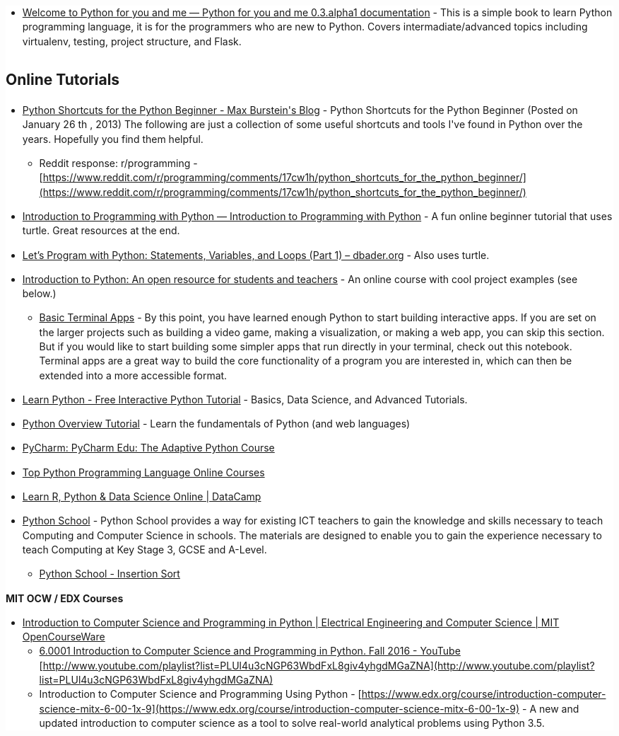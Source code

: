  * [Welcome to Python for you and me — Python for you and me 0.3.alpha1 documentation](http://pymbook.readthedocs.io/en/py3/) - This is a simple book to learn Python programming language, it is for the programmers who are new to Python. Covers intermadiate/advanced topics including virtualenv, testing, project structure, and Flask.

## Online Tutorials

* [Python Shortcuts for the Python Beginner - Max Burstein's Blog](http://www.maxburstein.com/blog/python-shortcuts-for-the-python-beginner/) - Python Shortcuts for the Python Beginner (Posted on January 26 th , 2013) The following are just a collection of some useful shortcuts and tools I've found in Python over the years. Hopefully you find them helpful.
  * Reddit response: r/programming - [https://www.reddit.com/r/programming/comments/17cw1h/python_shortcuts_for_the_python_beginner/](https://www.reddit.com/r/programming/comments/17cw1h/python_shortcuts_for_the_python_beginner/)


* [Introduction to Programming with Python — Introduction to Programming with Python](https://opentechschool.github.io/python-beginners/en/index.html) - A fun online beginner tutorial that uses turtle. Great resources at the end.
* [Let’s Program with Python: Statements, Variables, and Loops (Part 1) – dbader.org](https://dbader.org/blog/python-intro-statements-variables-and-loops#.) - Also uses turtle.

* [Introduction to Python: An open resource for students and teachers](http://introtopython.org/) - An online course with cool project examples (see below.)
  * [Basic Terminal Apps](http://introtopython.org/terminal_apps.html#Greeter-A-simple-terminal-app) - By this point, you have learned enough Python to start building interactive apps. If you are set on the larger projects such as building a video game, making a visualization, or making a web app, you can skip this section. But if you would like to start building some simpler apps that run directly in your terminal, check out this notebook. Terminal apps are a great way to build the core functionality of a program you are interested in, which can then be extended into a more accessible format.


* [Learn Python - Free Interactive Python Tutorial](https://www.learnpython.org/en/Welcome) - Basics, Data Science, and Advanced Tutorials.
* [Python Overview Tutorial](http://www.afterhoursprogramming.com/tutorial/Python/Overview/) - Learn the fundamentals of Python (and web languages)
* [PyCharm: PyCharm Edu: The Adaptive Python Course](http://feedproxy.google.com/~r/Pycharm/~3/YoYQM0ilN00/)
* [Top Python Programming Language Online Courses](http://gainfromhere.com/python-programming-language/)
* [Learn R, Python & Data Science Online | DataCamp](https://www.datacamp.com/)
* [Python School](https://pythonschool.net/) - Python School provides a way for existing ICT teachers to gain the knowledge and skills necessary to teach Computing and Computer Science in schools. The materials are designed to enable you to gain the experience necessary to teach Computing at Key Stage 3, GCSE and A-Level.
  * [Python School - Insertion Sort](https://pythonschool.net/data-structures-algorithms/insertion-sort/)


**MIT OCW / EDX Courses**

* [Introduction to Computer Science and Programming in Python | Electrical Engineering and Computer Science | MIT OpenCourseWare](https://ocw.mit.edu/courses/electrical-engineering-and-computer-science/6-0001-introduction-to-computer-science-and-programming-in-python-fall-2016/)
  * [6.0001 Introduction to Computer Science and Programming in Python. Fall 2016 - YouTube](https://www.youtube.com/playlist?list=PLUl4u3cNGP63WbdFxL8giv4yhgdMGaZNA)  [http://www.youtube.com/playlist?list=PLUl4u3cNGP63WbdFxL8giv4yhgdMGaZNA](http://www.youtube.com/playlist?list=PLUl4u3cNGP63WbdFxL8giv4yhgdMGaZNA)
  * Introduction to Computer Science and Programming Using Python - [https://www.edx.org/course/introduction-computer-science-mitx-6-00-1x-9](https://www.edx.org/course/introduction-computer-science-mitx-6-00-1x-9) - A new and updated introduction to computer science as a tool to solve real-world analytical problems using Python 3.5.
